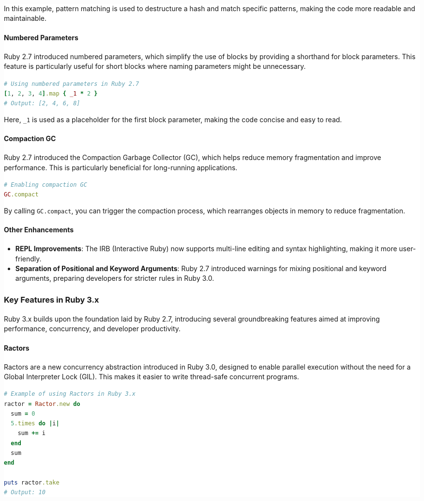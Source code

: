 In this example, pattern matching is used to destructure a hash and match specific patterns, making the code more readable and maintainable.

#### Numbered Parameters

Ruby 2.7 introduced numbered parameters, which simplify the use of blocks by providing a shorthand for block parameters. This feature is particularly useful for short blocks where naming parameters might be unnecessary.

```ruby
# Using numbered parameters in Ruby 2.7
[1, 2, 3, 4].map { _1 * 2 }
# Output: [2, 4, 6, 8]
```

Here, `_1` is used as a placeholder for the first block parameter, making the code concise and easy to read.

#### Compaction GC

Ruby 2.7 introduced the Compaction Garbage Collector (GC), which helps reduce memory fragmentation and improve performance. This is particularly beneficial for long-running applications.

```ruby
# Enabling compaction GC
GC.compact
```

By calling `GC.compact`, you can trigger the compaction process, which rearranges objects in memory to reduce fragmentation.

#### Other Enhancements

- **REPL Improvements**: The IRB (Interactive Ruby) now supports multi-line editing and syntax highlighting, making it more user-friendly.
- **Separation of Positional and Keyword Arguments**: Ruby 2.7 introduced warnings for mixing positional and keyword arguments, preparing developers for stricter rules in Ruby 3.0.

### Key Features in Ruby 3.x

Ruby 3.x builds upon the foundation laid by Ruby 2.7, introducing several groundbreaking features aimed at improving performance, concurrency, and developer productivity.

#### Ractors

Ractors are a new concurrency abstraction introduced in Ruby 3.0, designed to enable parallel execution without the need for a Global Interpreter Lock (GIL). This makes it easier to write thread-safe concurrent programs.

```ruby
# Example of using Ractors in Ruby 3.x
ractor = Ractor.new do
  sum = 0
  5.times do |i|
    sum += i
  end
  sum
end

puts ractor.take
# Output: 10
```
